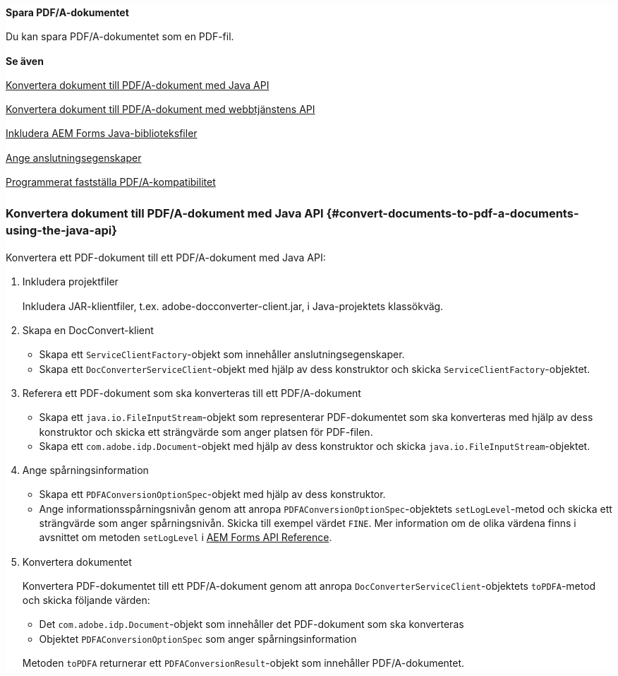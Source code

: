 **Spara PDF/A-dokumentet**

Du kan spara PDF/A-dokumentet som en PDF-fil.

**Se även**

[Konvertera dokument till PDF/A-dokument med Java API](pdf-a-documents.md#convert-documents-to-pdf-a-documents-using-the-java-api)

[Konvertera dokument till PDF/A-dokument med webbtjänstens API](pdf-a-documents.md#convert-documents-to-pdf-a-documents-using-the-web-service-api)

[Inkludera AEM Forms Java-biblioteksfiler](/help/forms/developing/invoking-aem-forms-using-java.md#including-aem-forms-java-library-files)

[Ange anslutningsegenskaper](/help/forms/developing/invoking-aem-forms-using-java.md#setting-connection-properties)

[Programmerat fastställa PDF/A-kompatibilitet](pdf-a-documents.md#programmatically-determining-pdf-a-compliancy)

### Konvertera dokument till PDF/A-dokument med Java API {#convert-documents-to-pdf-a-documents-using-the-java-api}

Konvertera ett PDF-dokument till ett PDF/A-dokument med Java API:

1. Inkludera projektfiler

   Inkludera JAR-klientfiler, t.ex. adobe-docconverter-client.jar, i Java-projektets klassökväg.

1. Skapa en DocConvert-klient

   * Skapa ett `ServiceClientFactory`-objekt som innehåller anslutningsegenskaper.
   * Skapa ett `DocConverterServiceClient`-objekt med hjälp av dess konstruktor och skicka `ServiceClientFactory`-objektet.

1. Referera ett PDF-dokument som ska konverteras till ett PDF/A-dokument

   * Skapa ett `java.io.FileInputStream`-objekt som representerar PDF-dokumentet som ska konverteras med hjälp av dess konstruktor och skicka ett strängvärde som anger platsen för PDF-filen.
   * Skapa ett `com.adobe.idp.Document`-objekt med hjälp av dess konstruktor och skicka `java.io.FileInputStream`-objektet.

1. Ange spårningsinformation

   * Skapa ett `PDFAConversionOptionSpec`-objekt med hjälp av dess konstruktor.
   * Ange informationsspårningsnivån genom att anropa `PDFAConversionOptionSpec`-objektets `setLogLevel`-metod och skicka ett strängvärde som anger spårningsnivån. Skicka till exempel värdet `FINE`. Mer information om de olika värdena finns i avsnittet om metoden `setLogLevel` i [AEM Forms API Reference](https://www.adobe.com/go/learn_aemforms_javadocs_63_en).

1. Konvertera dokumentet

   Konvertera PDF-dokumentet till ett PDF/A-dokument genom att anropa `DocConverterServiceClient`-objektets `toPDFA`-metod och skicka följande värden:

   * Det `com.adobe.idp.Document`-objekt som innehåller det PDF-dokument som ska konverteras
   * Objektet `PDFAConversionOptionSpec` som anger spårningsinformation

   Metoden `toPDFA` returnerar ett `PDFAConversionResult`-objekt som innehåller PDF/A-dokumentet.

